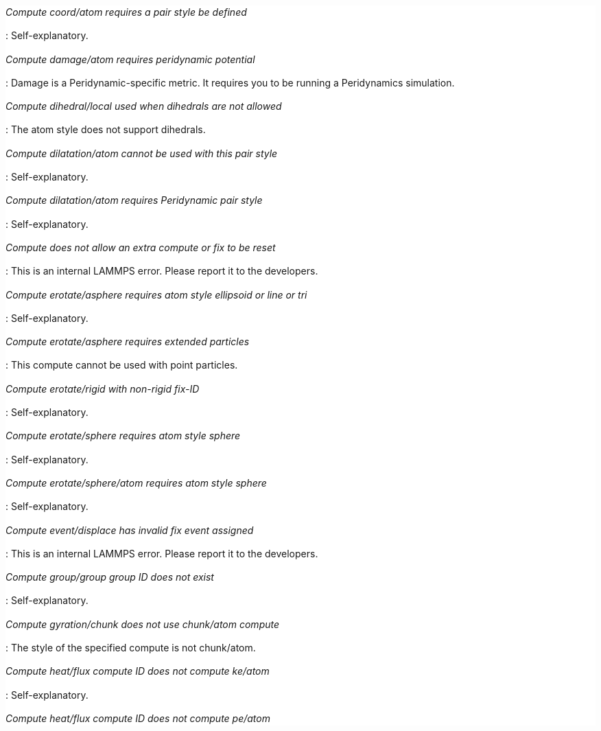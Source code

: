*Compute coord/atom requires a pair style be defined*

:   Self-explanatory.

*Compute damage/atom requires peridynamic potential*

:   Damage is a Peridynamic-specific metric. It requires you to be
    running a Peridynamics simulation.

*Compute dihedral/local used when dihedrals are not allowed*

:   The atom style does not support dihedrals.

*Compute dilatation/atom cannot be used with this pair style*

:   Self-explanatory.

*Compute dilatation/atom requires Peridynamic pair style*

:   Self-explanatory.

*Compute does not allow an extra compute or fix to be reset*

:   This is an internal LAMMPS error. Please report it to the
    developers.

*Compute erotate/asphere requires atom style ellipsoid or line or tri*

:   Self-explanatory.

*Compute erotate/asphere requires extended particles*

:   This compute cannot be used with point particles.

*Compute erotate/rigid with non-rigid fix-ID*

:   Self-explanatory.

*Compute erotate/sphere requires atom style sphere*

:   Self-explanatory.

*Compute erotate/sphere/atom requires atom style sphere*

:   Self-explanatory.

*Compute event/displace has invalid fix event assigned*

:   This is an internal LAMMPS error. Please report it to the
    developers.

*Compute group/group group ID does not exist*

:   Self-explanatory.

*Compute gyration/chunk does not use chunk/atom compute*

:   The style of the specified compute is not chunk/atom.

*Compute heat/flux compute ID does not compute ke/atom*

:   Self-explanatory.

*Compute heat/flux compute ID does not compute pe/atom*
